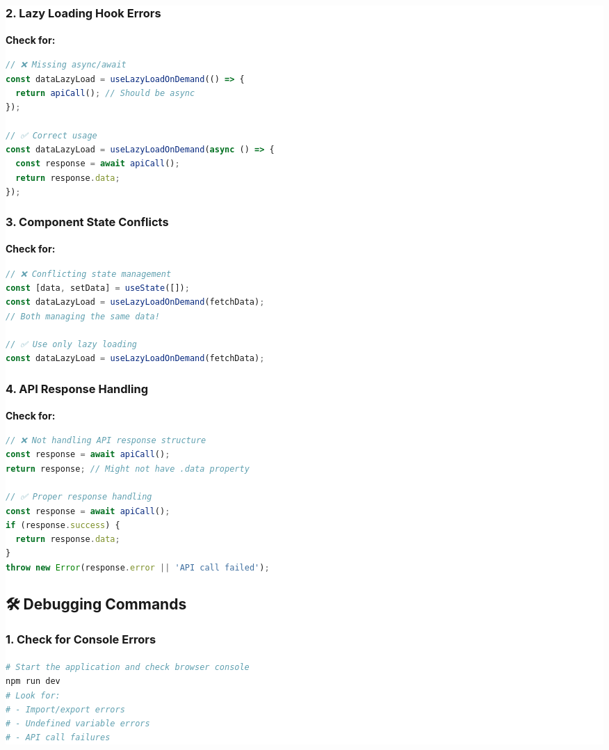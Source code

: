 ### 2. **Lazy Loading Hook Errors**

**Check for:**
```javascript
// ❌ Missing async/await
const dataLazyLoad = useLazyLoadOnDemand(() => {
  return apiCall(); // Should be async
});

// ✅ Correct usage
const dataLazyLoad = useLazyLoadOnDemand(async () => {
  const response = await apiCall();
  return response.data;
});
```

### 3. **Component State Conflicts**

**Check for:**
```javascript
// ❌ Conflicting state management
const [data, setData] = useState([]);
const dataLazyLoad = useLazyLoadOnDemand(fetchData);
// Both managing the same data!

// ✅ Use only lazy loading
const dataLazyLoad = useLazyLoadOnDemand(fetchData);
```

### 4. **API Response Handling**

**Check for:**
```javascript
// ❌ Not handling API response structure
const response = await apiCall();
return response; // Might not have .data property

// ✅ Proper response handling
const response = await apiCall();
if (response.success) {
  return response.data;
}
throw new Error(response.error || 'API call failed');
```

## 🛠️ **Debugging Commands**

### **1. Check for Console Errors**
```bash
# Start the application and check browser console
npm run dev
# Look for:
# - Import/export errors
# - Undefined variable errors
# - API call failures
```
